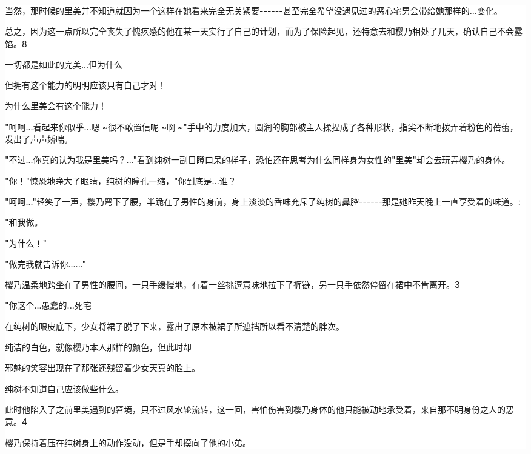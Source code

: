 当然，那时候的里美并不知道就因为一个这样在她看来完全无关紧要------甚至完全希望没遇见过的恶心宅男会带给她那样的...变化。



总之，因为这一点所以完全丧失了愧疚感的他在某一天实行了自己的计划，而为了保险起见，还特意去和樱乃相处了几天，确认自己不会露馅。8



一切都是如此的完美...但为什么



但拥有这个能力的明明应该只有自己才对！



为什么里美会有这个能力！



"呵呵...看起来你似乎...嗯 ~很不敢置信呢 ~啊 ~"手中的力度加大，圆润的胸部被主人揉捏成了各种形状，指尖不断地拨弄着粉色的蓓蕾，发出了声声娇喘。



"不过...你真的认为我是里美吗？..."看到纯树一副目瞪口呆的样子，恐怕还在思考为什么同样身为女性的"里美"却会去玩弄樱乃的身体。



"你！"惊恐地睁大了眼睛，纯树的瞳孔一缩，"你到底是...谁？



"呵呵..."轻笑了一声，樱乃弯下了腰，半跪在了男性的身前，身上淡淡的香味充斥了纯树的鼻腔------那是她昨天晚上一直享受着的味道。:



"和我做。



"为什么！"



"做完我就告诉你......"



樱乃温柔地跨坐在了男性的腰间，一只手缓慢地，有着一丝挑逗意味地拉下了裤链，另一只手依然停留在裙中不肯离开。3



"你这个...愚蠢的...死宅



在纯树的眼皮底下，少女将裙子脱了下来，露出了原本被裙子所遮挡所以看不清楚的胖次。



纯洁的白色，就像樱乃本人那样的颜色，但此时却



邪魅的笑容出现在了那张还残留着少女天真的脸上。



纯树不知道自己应该做些什么。



此时他陷入了之前里美遇到的窘境，只不过风水轮流转，这一回，害怕伤害到樱乃身体的他只能被动地承受着，来自那不明身份之人的恶意。4



樱乃保持着压在纯树身上的动作没动，但是手却摸向了他的小弟。
